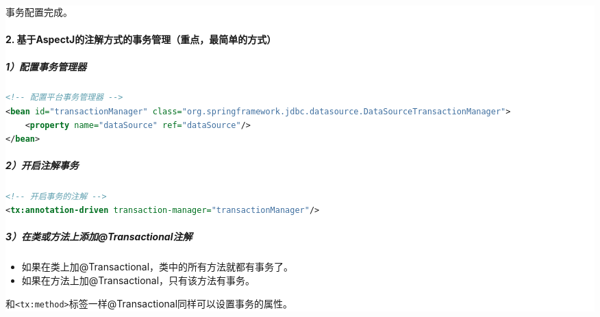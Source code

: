 事务配置完成。

#### 2. 基于AspectJ的注解方式的事务管理（重点，最简单的方式）

##### 1）配置事务管理器

```xml
<!-- 配置平台事务管理器 -->
<bean id="transactionManager" class="org.springframework.jdbc.datasource.DataSourceTransactionManager">
    <property name="dataSource" ref="dataSource"/>
</bean>
```

##### 2）开启注解事务

```xml
<!-- 开启事务的注解 -->
<tx:annotation-driven transaction-manager="transactionManager"/>
```

##### 3）在类或方法上添加@Transactional注解

- 如果在类上加@Transactional，类中的所有方法就都有事务了。
- 如果在方法上加@Transactional，只有该方法有事务。

和`<tx:method>`标签一样@Transactional同样可以设置事务的属性。

